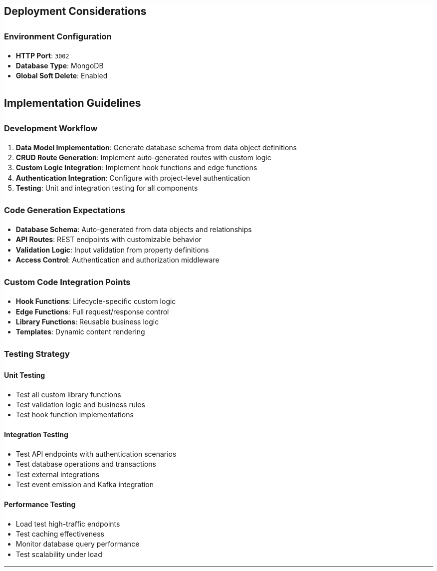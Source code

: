 
## Deployment Considerations

### Environment Configuration

- **HTTP Port**: `3002`
- **Database Type**: MongoDB
- **Global Soft Delete**: Enabled

## Implementation Guidelines

### Development Workflow

1. **Data Model Implementation**: Generate database schema from data object definitions
2. **CRUD Route Generation**: Implement auto-generated routes with custom logic
3. **Custom Logic Integration**: Implement hook functions and edge functions
4. **Authentication Integration**: Configure with project-level authentication
5. **Testing**: Unit and integration testing for all components

### Code Generation Expectations

- **Database Schema**: Auto-generated from data objects and relationships
- **API Routes**: REST endpoints with customizable behavior
- **Validation Logic**: Input validation from property definitions
- **Access Control**: Authentication and authorization middleware

### Custom Code Integration Points

- **Hook Functions**: Lifecycle-specific custom logic
- **Edge Functions**: Full request/response control
- **Library Functions**: Reusable business logic
- **Templates**: Dynamic content rendering

### Testing Strategy

#### Unit Testing

- Test all custom library functions
- Test validation logic and business rules
- Test hook function implementations

#### Integration Testing

- Test API endpoints with authentication scenarios
- Test database operations and transactions
- Test external integrations
- Test event emission and Kafka integration

#### Performance Testing

- Load test high-traffic endpoints
- Test caching effectiveness
- Monitor database query performance
- Test scalability under load

---